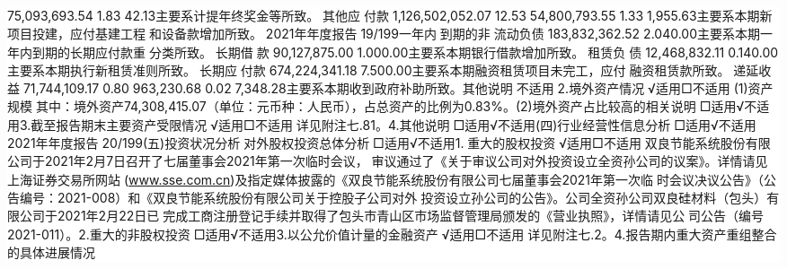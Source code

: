 75,093,693.54
1.83
42.13主要系计提年终奖金等所致。
其他应
付款
1,126,502,052.07
12.53
54,800,793.55
1.33
1,955.63主要系本期新项目投建，应付基建工程
和设备款增加所致。
2021年年度报告
19/199一年内
到期的非
流动负债
183,832,362.52
2.040.00主要系本期一年内到期的长期应付款重
分类所致。
长期借
款
90,127,875.00
1.000.00主要系本期银行借款增加所致。
租赁负
债
12,468,832.11
0.140.00主要系本期执行新租赁准则所致。
长期应
付款
674,224,341.18
7.500.00主要系本期融资租赁项目未完工，应付
融资租赁款所致。
递延收
益
71,744,109.17
0.80
963,230.68
0.02
7,348.28主要系本期收到政府补助所致。其他说明
不适用
2.境外资产情况
√适用□不适用
(1)资产规模
其中：境外资产74,308,415.07（单位：元币种：人民币），占总资产的比例为0.83%。(2)境外资产占比较高的相关说明
□适用√不适用3.截至报告期末主要资产受限情况
√适用□不适用
详见附注七.81。4.其他说明
□适用√不适用(四)行业经营性信息分析
□适用√不适用
2021年年度报告
20/199(五)投资状况分析
对外股权投资总体分析
□适用√不适用1.
重大的股权投资
√适用□不适用
双良节能系统股份有限公司于2021年2月7日召开了七届董事会2021年第一次临时会议，
审议通过了《关于审议公司对外投资设立全资孙公司的议案》。详情请见上海证券交易所网站
(www.sse.com.cn)及指定媒体披露的《双良节能系统股份有限公司七届董事会2021年第一次临
时会议决议公告》（公告编号：2021-008）和《双良节能系统股份有限公司关于控股子公司对外
投资设立孙公司的公告》。公司全资孙公司双良硅材料（包头）有限公司于2021年2月22日已
完成工商注册登记手续并取得了包头市青山区市场监督管理局颁发的《营业执照》，详情请见公
司公告（编号2021-011）。2.重大的非股权投资
□适用√不适用3.以公允价值计量的金融资产
√适用□不适用
详见附注七.2。4.报告期内重大资产重组整合的具体进展情况